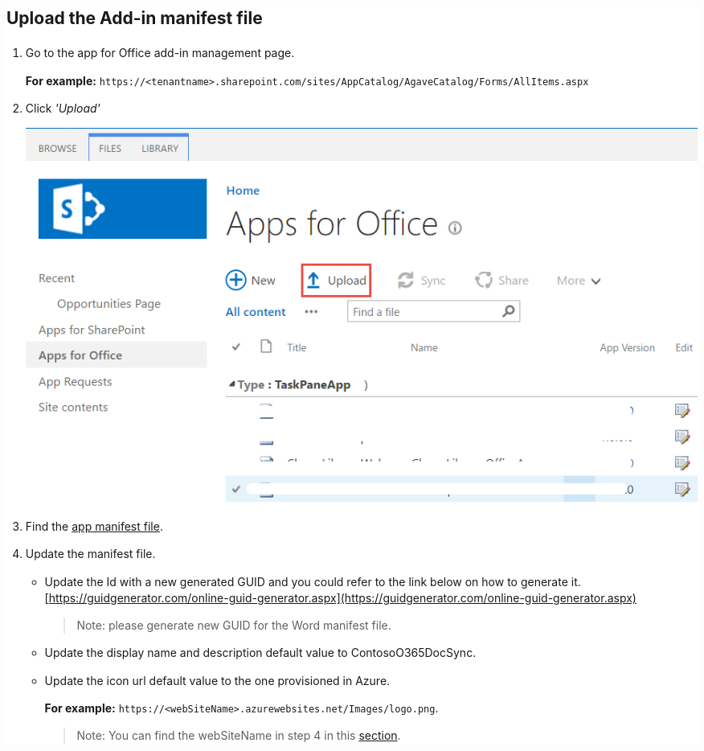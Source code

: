 
## Upload the Add-in manifest file

1. Go to the app for Office add-in management page. 

   **For example:** `https://<tenantname>.sharepoint.com/sites/AppCatalog/AgaveCatalog/Forms/AllItems.aspx` 

2. Click *'Upload'*

   ![](Images/appforoffice.png)

3. Find the [app manifest file](ContosoO365DocSyncExcel/ContosoO365DocSyncExcelManifest/ContosoO365DocSyncExcel.xml).

4. Update the manifest file.

   - Update the Id with a new generated GUID and you could refer to the link below on how to generate it. [https://guidgenerator.com/online-guid-generator.aspx](https://guidgenerator.com/online-guid-generator.aspx) 

     > Note: please generate new GUID for the Word manifest file.

   - Update the display name and description default value to ContosoO365DocSync. 

   - Update the icon url default value to the one provisioned in Azure.

	 **For example:** `https://<webSiteName>.azurewebsites.net/Images/logo.png`.

	 > Note: You can find the webSiteName in step 4 in this [section](#create-azure-resources-using-arm-template).  
